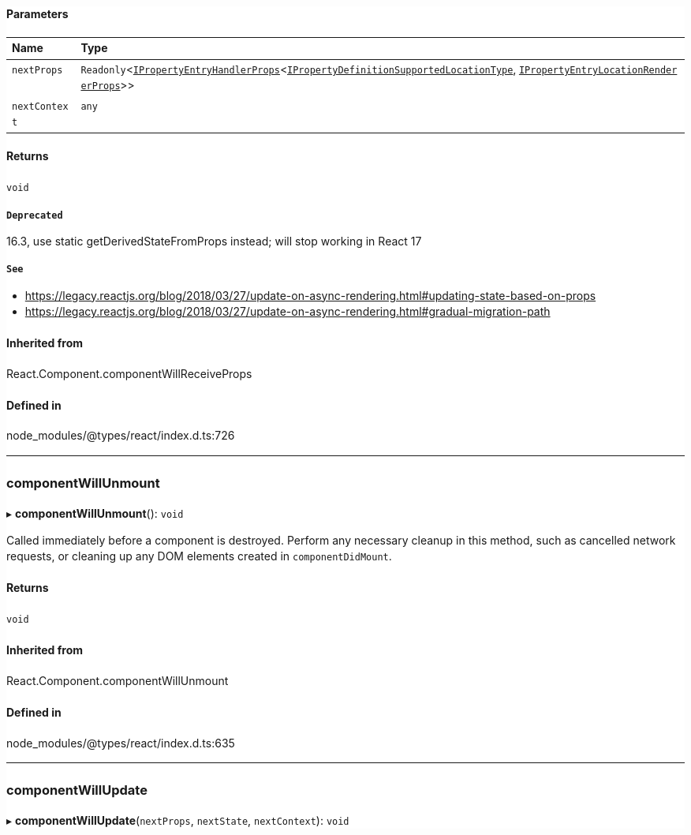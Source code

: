 #### Parameters

| Name | Type |
| :------ | :------ |
| `nextProps` | `Readonly`\<[`IPropertyEntryHandlerProps`](../interfaces/client_internal_components_PropertyEntry.IPropertyEntryHandlerProps.md)\<[`IPropertyDefinitionSupportedLocationType`](../interfaces/base_Root_Module_ItemDefinition_PropertyDefinition_types_location.IPropertyDefinitionSupportedLocationType.md), [`IPropertyEntryLocationRendererProps`](../interfaces/client_internal_components_PropertyEntry_PropertyEntryLocation.IPropertyEntryLocationRendererProps.md)\>\> |
| `nextContext` | `any` |

#### Returns

`void`

**`Deprecated`**

16.3, use static getDerivedStateFromProps instead; will stop working in React 17

**`See`**

 - https://legacy.reactjs.org/blog/2018/03/27/update-on-async-rendering.html#updating-state-based-on-props
 - https://legacy.reactjs.org/blog/2018/03/27/update-on-async-rendering.html#gradual-migration-path

#### Inherited from

React.Component.componentWillReceiveProps

#### Defined in

node_modules/@types/react/index.d.ts:726

___

### componentWillUnmount

▸ **componentWillUnmount**(): `void`

Called immediately before a component is destroyed. Perform any necessary cleanup in this method, such as
cancelled network requests, or cleaning up any DOM elements created in `componentDidMount`.

#### Returns

`void`

#### Inherited from

React.Component.componentWillUnmount

#### Defined in

node_modules/@types/react/index.d.ts:635

___

### componentWillUpdate

▸ **componentWillUpdate**(`nextProps`, `nextState`, `nextContext`): `void`
